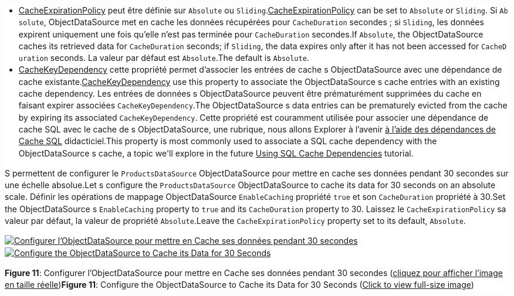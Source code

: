 - <span data-ttu-id="7140a-243">[CacheExpirationPolicy](https://msdn.microsoft.com/library/system.web.ui.webcontrols.objectdatasource.cacheexpirationpolicy.aspx) peut être définie sur `Absolute` ou `Sliding`.</span><span class="sxs-lookup"><span data-stu-id="7140a-243">[CacheExpirationPolicy](https://msdn.microsoft.com/library/system.web.ui.webcontrols.objectdatasource.cacheexpirationpolicy.aspx) can be set to `Absolute` or `Sliding`.</span></span> <span data-ttu-id="7140a-244">Si `Absolute`, ObjectDataSource met en cache les données récupérées pour `CacheDuration` secondes ; si `Sliding`, les données expirent uniquement une fois qu’elle n’est pas terminée pour `CacheDuration` secondes.</span><span class="sxs-lookup"><span data-stu-id="7140a-244">If `Absolute`, the ObjectDataSource caches its retrieved data for `CacheDuration` seconds; if `Sliding`, the data expires only after it has not been accessed for `CacheDuration` seconds.</span></span> <span data-ttu-id="7140a-245">La valeur par défaut est `Absolute`.</span><span class="sxs-lookup"><span data-stu-id="7140a-245">The default is `Absolute`.</span></span>
- <span data-ttu-id="7140a-246">[CacheKeyDependency](https://msdn.microsoft.com/library/system.web.ui.webcontrols.objectdatasource.cachekeydependency.aspx) cette propriété permet d’associer les entrées de cache s ObjectDataSource avec une dépendance de cache existante.</span><span class="sxs-lookup"><span data-stu-id="7140a-246">[CacheKeyDependency](https://msdn.microsoft.com/library/system.web.ui.webcontrols.objectdatasource.cachekeydependency.aspx) use this property to associate the ObjectDataSource s cache entries with an existing cache dependency.</span></span> <span data-ttu-id="7140a-247">Les entrées de données s ObjectDataSource peuvent être prématurément supprimées du cache en faisant expirer associées `CacheKeyDependency`.</span><span class="sxs-lookup"><span data-stu-id="7140a-247">The ObjectDataSource s data entries can be prematurely evicted from the cache by expiring its associated `CacheKeyDependency`.</span></span> <span data-ttu-id="7140a-248">Cette propriété est couramment utilisée pour associer une dépendance de cache SQL avec le cache de s ObjectDataSource, une rubrique, nous allons Explorer à l’avenir [à l’aide des dépendances de Cache SQL](using-sql-cache-dependencies-cs.md) didacticiel.</span><span class="sxs-lookup"><span data-stu-id="7140a-248">This property is most commonly used to associate a SQL cache dependency with the ObjectDataSource s cache, a topic we'll explore in the future [Using SQL Cache Dependencies](using-sql-cache-dependencies-cs.md) tutorial.</span></span>

<span data-ttu-id="7140a-249">S permettent de configurer le `ProductsDataSource` ObjectDataSource pour mettre en cache ses données pendant 30 secondes sur une échelle absolue.</span><span class="sxs-lookup"><span data-stu-id="7140a-249">Let s configure the `ProductsDataSource` ObjectDataSource to cache its data for 30 seconds on an absolute scale.</span></span> <span data-ttu-id="7140a-250">Définir les opérations de mappage ObjectDataSource `EnableCaching` propriété `true` et son `CacheDuration` propriété à 30.</span><span class="sxs-lookup"><span data-stu-id="7140a-250">Set the ObjectDataSource s `EnableCaching` property to `true` and its `CacheDuration` property to 30.</span></span> <span data-ttu-id="7140a-251">Laissez le `CacheExpirationPolicy` sa valeur par défaut, la valeur de propriété `Absolute`.</span><span class="sxs-lookup"><span data-stu-id="7140a-251">Leave the `CacheExpirationPolicy` property set to its default, `Absolute`.</span></span>


<span data-ttu-id="7140a-252">[![Configurer l’ObjectDataSource pour mettre en Cache ses données pendant 30 secondes](caching-data-with-the-objectdatasource-cs/_static/image28.png)](caching-data-with-the-objectdatasource-cs/_static/image27.png)</span><span class="sxs-lookup"><span data-stu-id="7140a-252">[![Configure the ObjectDataSource to Cache its Data for 30 Seconds](caching-data-with-the-objectdatasource-cs/_static/image28.png)](caching-data-with-the-objectdatasource-cs/_static/image27.png)</span></span>

<span data-ttu-id="7140a-253">**Figure 11**: Configurer l’ObjectDataSource pour mettre en Cache ses données pendant 30 secondes ([cliquez pour afficher l’image en taille réelle](caching-data-with-the-objectdatasource-cs/_static/image29.png))</span><span class="sxs-lookup"><span data-stu-id="7140a-253">**Figure 11**: Configure the ObjectDataSource to Cache its Data for 30 Seconds ([Click to view full-size image](caching-data-with-the-objectdatasource-cs/_static/image29.png))</span></span>
